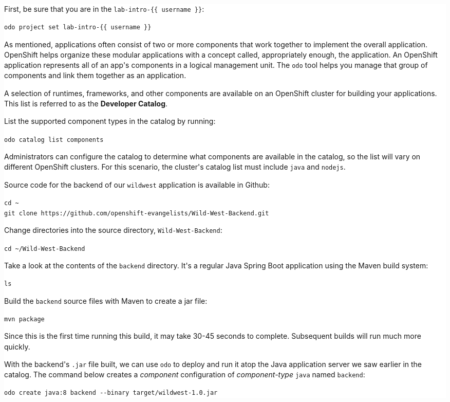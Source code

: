 First, be sure that you are in the `lab-intro-{{ username }}`:

```execute
odo project set lab-intro-{{ username }}
```

As mentioned, applications often consist of two or more components that work together to implement the overall application. OpenShift helps organize these modular applications with a concept called, appropriately enough, the application. An OpenShift application represents all of an app's components in a logical management unit. The `odo` tool helps you manage that group of components and link them together as an application.

A selection of runtimes, frameworks, and other components are available on an OpenShift cluster for building your applications. This list is referred to as the **Developer Catalog**.

List the supported component types in the catalog by running:

```execute
odo catalog list components
```

Administrators can configure the catalog to determine what components are available in the catalog, so the list will vary on different OpenShift clusters. For this scenario, the cluster's catalog list must include `java` and `nodejs`.

Source code for the backend of our `wildwest` application is available in Github:

```execute
cd ~
git clone https://github.com/openshift-evangelists/Wild-West-Backend.git
```

Change directories into the source directory, `Wild-West-Backend`:

```execute
cd ~/Wild-West-Backend
```

Take a look at the contents of the `backend` directory. It's a regular Java Spring Boot application using the Maven build system:

```execute
ls
```

Build the `backend` source files with Maven to create a jar file:

```execute
mvn package
```

Since this is the first time running this build, it may take 30-45 seconds to complete. Subsequent builds will run much more quickly.

With the backend's `.jar` file built, we can use `odo` to deploy and run it atop the Java application server we saw earlier in the catalog. The command below creates a *component* configuration of *component-type* `java` named `backend`:

```execute
odo create java:8 backend --binary target/wildwest-1.0.jar
```
